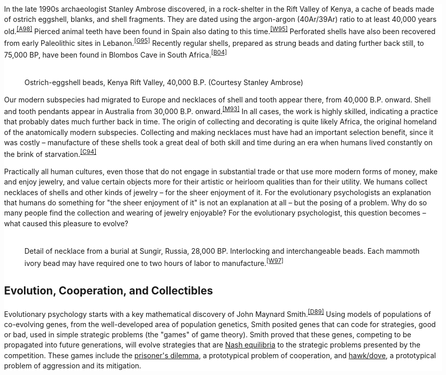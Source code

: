 In the late 1990s archaeologist Stanley Ambrose discovered, in a rock-shelter in the Rift Valley of Kenya, a cache of beads made of ostrich eggshell, blanks, and shell fragments. They are dated using the argon-argon (40Ar/39Ar) ratio to at least 40,000 years old.<sup><a href="#fnA98" id="refA98-1">[A98]</a></sup> Pierced animal teeth have been found in Spain also dating to this time.<sup><a href="#fnW95" id="refW95">[W95]</a></sup> Perforated shells have also been recovered from early Paleolithic sites in Lebanon.<sup><a href="#fnG95" id="refG95">[G95]</a></sup> Recently regular shells, prepared as strung beads and dating further back still, to 75,000 BP, have been found in Blombos Cave in South Africa.<sup><a href="#fnB04" id="refB04-2">[B04]</a></sup>

<figure>
  <img src="/static/img/library/shelling-out/beads.jpg" alt="" />
  <figcaption>Ostrich-eggshell beads, Kenya Rift Valley, 40,000 B.P. (Courtesy Stanley Ambrose)</figcaption>
</figure>



Our modern subspecies had migrated to Europe and necklaces of shell and tooth appear there, from 40,000 B.P. onward. Shell and tooth pendants appear in Australia from 30,000 B.P. onward.<sup><a href="#fnM93" id="refM93">[M93]</a></sup> In all cases, the work is highly skilled, indicating a practice that probably dates much further back in time. The origin of collecting and decorating is quite likely Africa, the original homeland of the anatomically modern subspecies. Collecting and making necklaces must have had an important selection benefit, since it was costly &ndash; manufacture of these shells took a great deal of both skill and time during an era when humans lived constantly on the brink of starvation.<sup><a href="#fnC94" id="refC94-1">[C94]</a></sup>



Practically all human cultures, even those that do not engage in substantial trade or that use more modern forms of money, make and enjoy jewelry, and value certain objects more for their artistic or heirloom qualities than for their utility. We humans collect necklaces of shells and other kinds of jewelry &ndash; for the sheer enjoyment of it. For the evolutionary psychologists an explanation that humans do something for "the sheer enjoyment of it" is not an explanation at all &ndash; but the posing of a problem. Why do so many people find the collection and wearing of jewelry enjoyable? For the evolutionary psychologist, this question becomes &ndash; what caused this pleasure to evolve?

<figure>
  <img src="/static/img/library/shelling-out/beadsdetail.jpg" alt="" />
  <figcaption>Detail of necklace from a burial at Sungir, Russia, 28,000 BP. Interlocking and interchangeable beads. Each mammoth ivory bead may have required one to two hours of labor to manufacture.<sup><a href="#fnW97" id="refW97">[W97]</a></sup></figcaption>
</figure>

<h2 id="evolution-cooperation-and-collectibles">Evolution, Cooperation, and Collectibles</h2>

Evolutionary psychology starts with a key mathematical discovery of John Maynard Smith.<sup><a href="#fnD89" id="refD89-1">[D89]</a></sup> Using models of populations of co-evolving genes, from the well-developed area of population genetics, Smith posited genes that can code for strategies, good or bad, used in simple strategic problems (the "games" of game theory). Smith proved that these genes, competing to be propagated into future generations, will evolve strategies that are [Nash equilibria](http://web.archive.org/web/20021028220635/http://www.chass.utoronto.ca/~osborne/2x3/tutorial/SGAME.HTM) to the strategic problems presented by the competition. These games include the [prisoner's dilemma](http://www.chass.utoronto.ca/~osborne/2x3/tutorial/SGAME.HTM), a prototypical problem of cooperation, and [hawk/dove](http://web.archive.org/web/20020828234922/http://www.ucl.ac.uk/~ucbhdjm/courses/b242/Tuts/Tut2-02.html), a prototypical problem of aggression and its mitigation.
